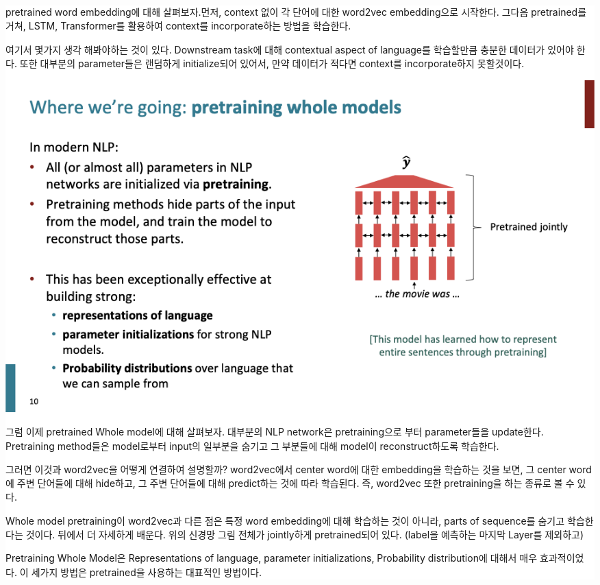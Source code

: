 pretrained word embedding에 대해 살펴보자.먼저, context 없이 각 단어에 대한 word2vec embedding으로 시작한다. 그다음 pretrained를 거쳐,  LSTM, Transformer를 활용하여 context를 incorporate하는 방법을 학습한다.

여기서 몇가지 생각 해봐야하는 것이 있다. Downstream task에 대해 contextual aspect of language를 학습할만큼 충분한 데이터가 있어야 한다. 또한 대부분의 parameter들은 랜덤하게 initialize되어 있어서, 만약 데이터가 적다면 context를 incorporate하지 못할것이다.

![Untitled](/images/2022/cs224n/lec10/slide7.png)

그럼 이제 pretrained Whole model에 대해 살펴보자. 대부분의 NLP network은 pretraining으로 부터 parameter들을 update한다. Pretraining method들은 model로부터 input의 일부분을 숨기고 그 부분들에 대해 model이 reconstruct하도록 학습한다.

그러면 이것과 word2vec을 어떻게 연결하여 설명할까? word2vec에서 center word에 대한 embedding을 학습하는 것을 보면, 그 center word에 주변 단어들에 대해 hide하고, 그 주변 단어들에 대해 predict하는 것에 따라  학습된다. 즉, word2vec 또한 pretraining을 하는 종류로 볼 수 있다.

Whole model pretraining이 word2vec과 다른 점은 특정 word embedding에 대해 학습하는 것이 아니라, parts of sequence를 숨기고 학습한다는 것이다. 뒤에서 더 자세하게 배운다. 위의 신경망 그림 전체가 jointly하게 pretrained되어 있다. (label을 예측하는 마지막 Layer를 제외하고)

Pretraining Whole Model은 Representations of language, parameter initializations, Probability distribution에 대해서 매우 효과적이었다. 이 세가지 방법은 pretrained을 사용하는 대표적인 방법이다.
